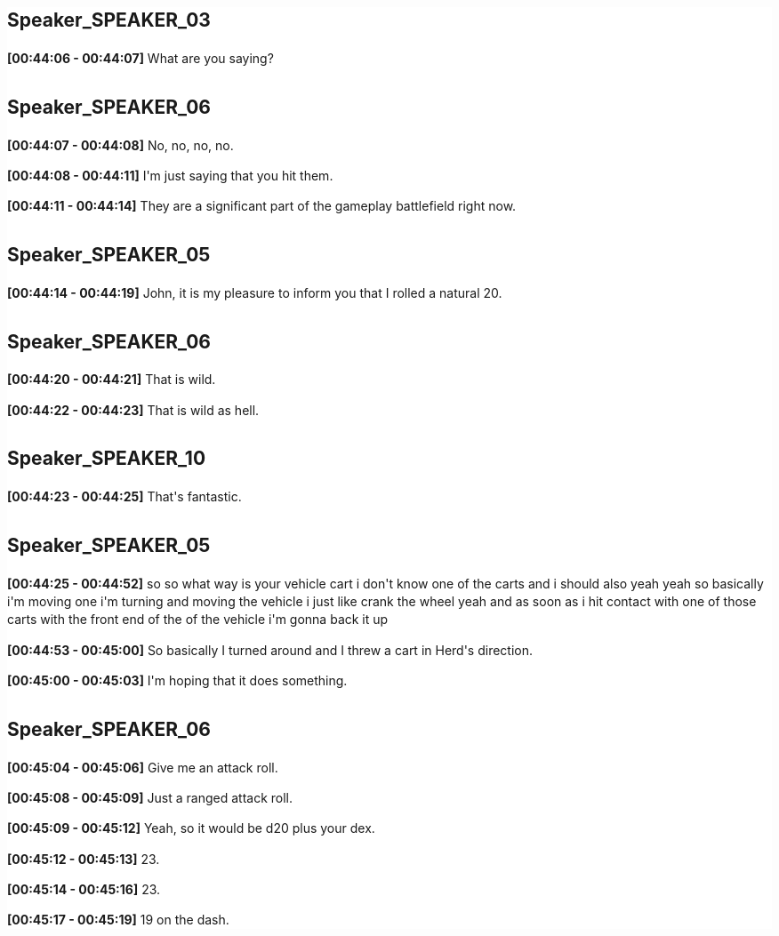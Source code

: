 
## Speaker_SPEAKER_03

**[00:44:06 - 00:44:07]** What are you saying?


## Speaker_SPEAKER_06

**[00:44:07 - 00:44:08]** No, no, no, no.

**[00:44:08 - 00:44:11]** I'm just saying that you hit them.

**[00:44:11 - 00:44:14]** They are a significant part of the gameplay battlefield right now.


## Speaker_SPEAKER_05

**[00:44:14 - 00:44:19]** John, it is my pleasure to inform you that I rolled a natural 20.


## Speaker_SPEAKER_06

**[00:44:20 - 00:44:21]** That is wild.

**[00:44:22 - 00:44:23]** That is wild as hell.


## Speaker_SPEAKER_10

**[00:44:23 - 00:44:25]** That's fantastic.


## Speaker_SPEAKER_05

**[00:44:25 - 00:44:52]** so so what way is your vehicle cart i don't know one of the carts and i should also yeah yeah so basically i'm moving one i'm turning and moving the vehicle i just like crank the wheel yeah and as soon as i hit contact with one of those carts with the front end of the of the vehicle i'm gonna back it up

**[00:44:53 - 00:45:00]** So basically I turned around and I threw a cart in Herd's direction.

**[00:45:00 - 00:45:03]** I'm hoping that it does something.


## Speaker_SPEAKER_06

**[00:45:04 - 00:45:06]** Give me an attack roll.

**[00:45:08 - 00:45:09]** Just a ranged attack roll.

**[00:45:09 - 00:45:12]** Yeah, so it would be d20 plus your dex.

**[00:45:12 - 00:45:13]** 23.

**[00:45:14 - 00:45:16]** 23.

**[00:45:17 - 00:45:19]** 19 on the dash.
